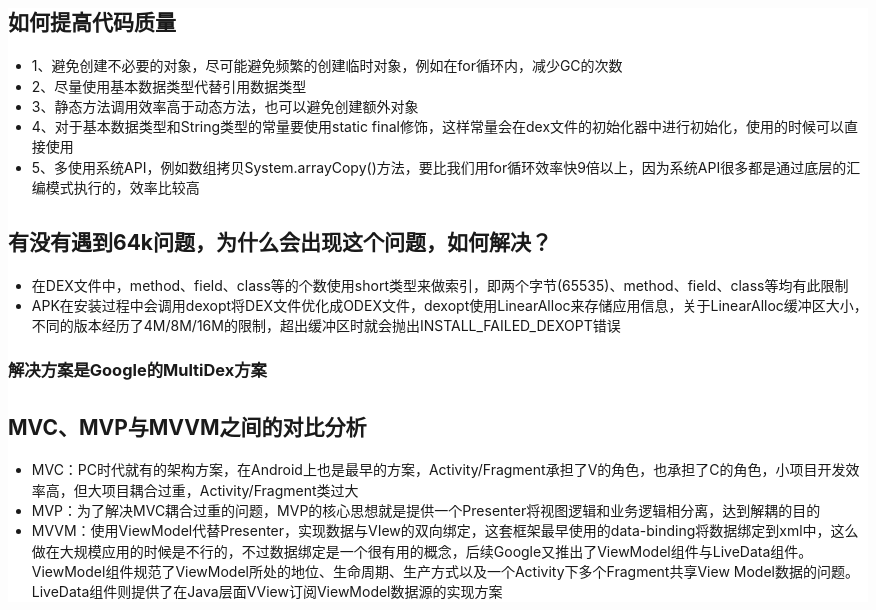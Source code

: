 ## 如何提高代码质量

- 1、避免创建不必要的对象，尽可能避免频繁的创建临时对象，例如在for循环内，减少GC的次数
- 2、尽量使用基本数据类型代替引用数据类型
- 3、静态方法调用效率高于动态方法，也可以避免创建额外对象
- 4、对于基本数据类型和String类型的常量要使用static final修饰，这样常量会在dex文件的初始化器中进行初始化，使用的时候可以直接使用
- 5、多使用系统API，例如数组拷贝System.arrayCopy()方法，要比我们用for循环效率快9倍以上，因为系统API很多都是通过底层的汇编模式执行的，效率比较高

## 有没有遇到64k问题，为什么会出现这个问题，如何解决？

- 在DEX文件中，method、field、class等的个数使用short类型来做索引，即两个字节(65535)、method、field、class等均有此限制
- APK在安装过程中会调用dexopt将DEX文件优化成ODEX文件，dexopt使用LinearAlloc来存储应用信息，关于LinearAlloc缓冲区大小，不同的版本经历了4M/8M/16M的限制，超出缓冲区时就会抛出INSTALL_FAILED_DEXOPT错误

### 解决方案是Google的MultiDex方案

## MVC、MVP与MVVM之间的对比分析

- MVC：PC时代就有的架构方案，在Android上也是最早的方案，Activity/Fragment承担了V的角色，也承担了C的角色，小项目开发效率高，但大项目耦合过重，Activity/Fragment类过大
- MVP：为了解决MVC耦合过重的问题，MVP的核心思想就是提供一个Presenter将视图逻辑和业务逻辑相分离，达到解耦的目的
- MVVM：使用ViewModel代替Presenter，实现数据与VIew的双向绑定，这套框架最早使用的data-binding将数据绑定到xml中，这么做在大规模应用的时候是不行的，不过数据绑定是一个很有用的概念，后续Google又推出了ViewModel组件与LiveData组件。ViewModel组件规范了ViewModel所处的地位、生命周期、生产方式以及一个Activity下多个Fragment共享View Model数据的问题。LiveData组件则提供了在Java层面VView订阅ViewModel数据源的实现方案